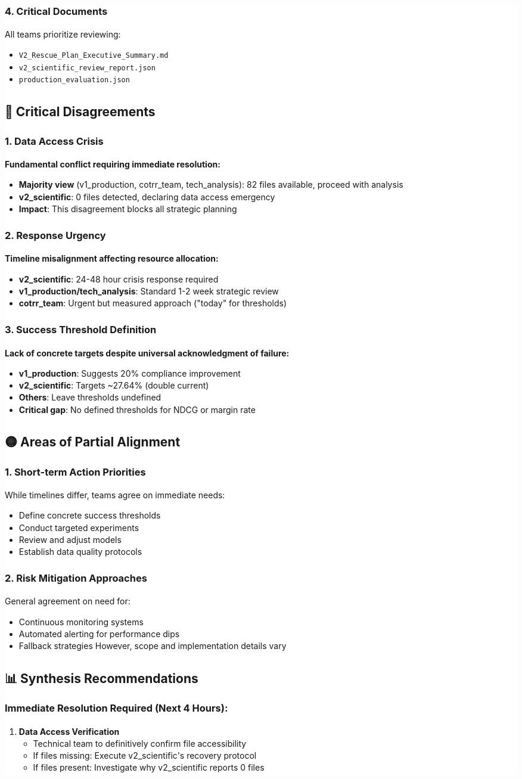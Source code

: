 ### 4. **Critical Documents**
All teams prioritize reviewing:
- `V2_Rescue_Plan_Executive_Summary.md`
- `v2_scientific_review_report.json`
- `production_evaluation.json`

## 🔴 **Critical Disagreements**

### 1. **Data Access Crisis**
**Fundamental conflict requiring immediate resolution:**
- **Majority view** (v1_production, cotrr_team, tech_analysis): 82 files available, proceed with analysis
- **v2_scientific**: 0 files detected, declaring data access emergency
- **Impact**: This disagreement blocks all strategic planning

### 2. **Response Urgency**
**Timeline misalignment affecting resource allocation:**
- **v2_scientific**: 24-48 hour crisis response required
- **v1_production/tech_analysis**: Standard 1-2 week strategic review
- **cotrr_team**: Urgent but measured approach ("today" for thresholds)

### 3. **Success Threshold Definition**
**Lack of concrete targets despite universal acknowledgment of failure:**
- **v1_production**: Suggests 20% compliance improvement
- **v2_scientific**: Targets ~27.64% (double current)
- **Others**: Leave thresholds undefined
- **Critical gap**: No defined thresholds for NDCG or margin rate

## 🟡 **Areas of Partial Alignment**

### 1. **Short-term Action Priorities**
While timelines differ, teams agree on immediate needs:
- Define concrete success thresholds
- Conduct targeted experiments
- Review and adjust models
- Establish data quality protocols

### 2. **Risk Mitigation Approaches**
General agreement on need for:
- Continuous monitoring systems
- Automated alerting for performance dips
- Fallback strategies
However, scope and implementation details vary

## 📊 **Synthesis Recommendations**

### Immediate Resolution Required (Next 4 Hours):
1. **Data Access Verification**
   - Technical team to definitively confirm file accessibility
   - If files missing: Execute v2_scientific's recovery protocol
   - If files present: Investigate why v2_scientific reports 0 files
